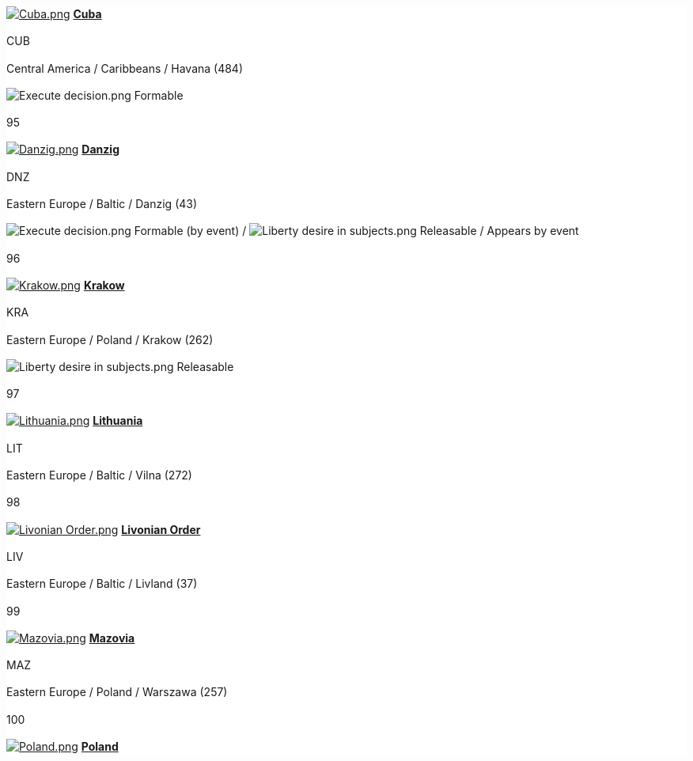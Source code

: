 [![Cuba.png](/images/thumb/6/6c/Cuba.png/50px-Cuba.png)](/File:Cuba.png) **[Cuba](/Cuba "Cuba")**

CUB

Central America / Caribbeans / Havana (484)

![Execute decision.png](/images/thumb/6/6d/Execute_decision.png/28px-Execute_decision.png) Formable

95

[![Danzig.png](/images/thumb/4/4e/Danzig.png/50px-Danzig.png)](/File:Danzig.png) **[Danzig](/Danzig "Danzig")**

DNZ

Eastern Europe / Baltic / Danzig (43)

![Execute decision.png](/images/thumb/6/6d/Execute_decision.png/28px-Execute_decision.png) Formable (by event) / ![Liberty desire in subjects.png](/images/thumb/5/55/Liberty_desire_in_subjects.png/28px-Liberty_desire_in_subjects.png) Releasable / Appears by event

96

[![Krakow.png](/images/thumb/7/7d/Krakow.png/50px-Krakow.png)](/File:Krakow.png) **[Krakow](/Krakow "Krakow")**

KRA

Eastern Europe / Poland / Krakow (262)

![Liberty desire in subjects.png](/images/thumb/5/55/Liberty_desire_in_subjects.png/28px-Liberty_desire_in_subjects.png) Releasable

97

[![Lithuania.png](/images/thumb/d/d9/Lithuania.png/50px-Lithuania.png)](/File:Lithuania.png) **[Lithuania](/Lithuania "Lithuania")**

LIT

Eastern Europe / Baltic / Vilna (272)

98

[![Livonian Order.png](/images/thumb/8/81/Livonian_Order.png/50px-Livonian_Order.png)](/File:Livonian_Order.png) **[Livonian Order](/Livonian_Order "Livonian Order")**

LIV

Eastern Europe / Baltic / Livland (37)

99

[![Mazovia.png](/images/thumb/e/ee/Mazovia.png/50px-Mazovia.png)](/File:Mazovia.png) **[Mazovia](/Mazovia "Mazovia")**

MAZ

Eastern Europe / Poland / Warszawa (257)

100

[![Poland.png](/images/thumb/9/99/Poland.png/50px-Poland.png)](/File:Poland.png) **[Poland](/Poland "Poland")**
